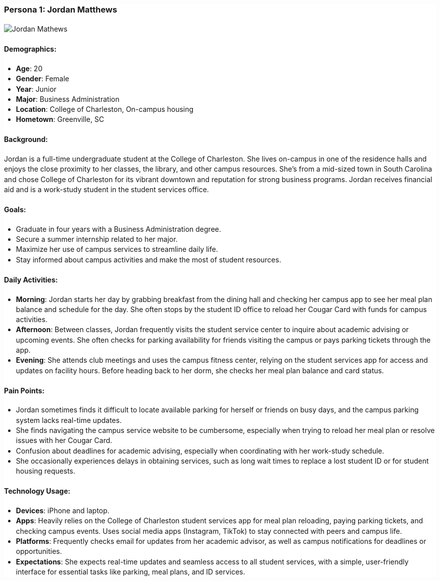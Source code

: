 ### Persona 1: **Jordan Matthews** 
![Jordan Mathews](./JordanMatthews.webp)
#### Demographics:
- **Age**: 20  
- **Gender**: Female  
- **Year**: Junior  
- **Major**: Business Administration  
- **Location**: College of Charleston, On-campus housing  
- **Hometown**: Greenville, SC

#### Background:
Jordan is a full-time undergraduate student at the College of Charleston. She lives on-campus in one of the residence halls and enjoys the close proximity to her classes, the library, and other campus resources. She’s from a mid-sized town in South Carolina and chose College of Charleston for its vibrant downtown and reputation for strong business programs. Jordan receives financial aid and is a work-study student in the student services office.

#### Goals:
- Graduate in four years with a Business Administration degree.  
- Secure a summer internship related to her major.  
- Maximize her use of campus services to streamline daily life.  
- Stay informed about campus activities and make the most of student resources.

#### Daily Activities:
- **Morning**: Jordan starts her day by grabbing breakfast from the dining hall and checking her campus app to see her meal plan balance and schedule for the day. She often stops by the student ID office to reload her Cougar Card with funds for campus activities.  
- **Afternoon**: Between classes, Jordan frequently visits the student service center to inquire about academic advising or upcoming events. She often checks for parking availability for friends visiting the campus or pays parking tickets through the app.  
- **Evening**: She attends club meetings and uses the campus fitness center, relying on the student services app for access and updates on facility hours. Before heading back to her dorm, she checks her meal plan balance and card status.

#### Pain Points:
- Jordan sometimes finds it difficult to locate available parking for herself or friends on busy days, and the campus parking system lacks real-time updates.  
- She finds navigating the campus service website to be cumbersome, especially when trying to reload her meal plan or resolve issues with her Cougar Card.  
- Confusion about deadlines for academic advising, especially when coordinating with her work-study schedule.  
- She occasionally experiences delays in obtaining services, such as long wait times to replace a lost student ID or for student housing requests.

#### Technology Usage:
- **Devices**: iPhone and laptop.  
- **Apps**: Heavily relies on the College of Charleston student services app for meal plan reloading, paying parking tickets, and checking campus events. Uses social media apps (Instagram, TikTok) to stay connected with peers and campus life.  
- **Platforms**: Frequently checks email for updates from her academic advisor, as well as campus notifications for deadlines or opportunities.  
- **Expectations**: She expects real-time updates and seamless access to all student services, with a simple, user-friendly interface for essential tasks like parking, meal plans, and ID services.
